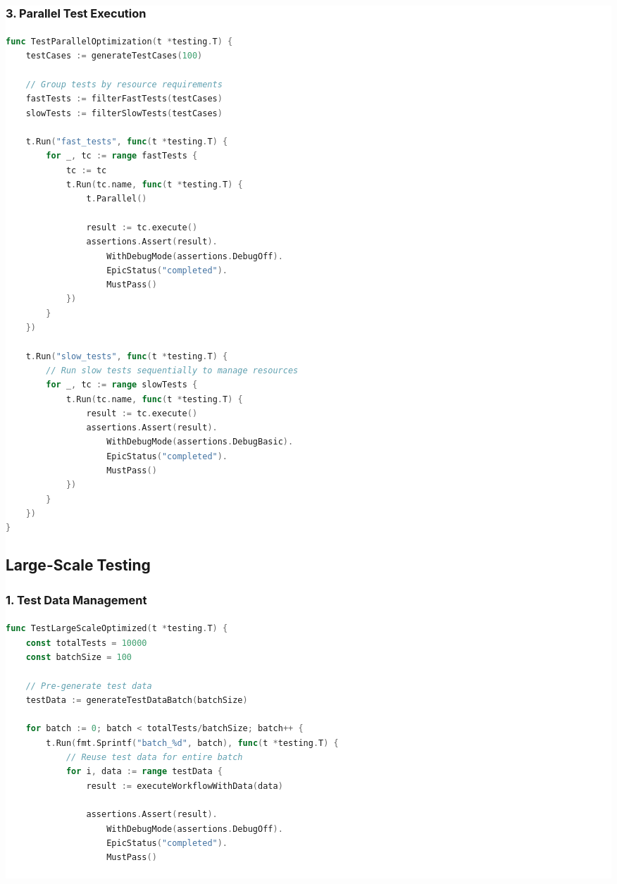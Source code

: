 ### 3. Parallel Test Execution

```go
func TestParallelOptimization(t *testing.T) {
    testCases := generateTestCases(100)
    
    // Group tests by resource requirements
    fastTests := filterFastTests(testCases)
    slowTests := filterSlowTests(testCases)
    
    t.Run("fast_tests", func(t *testing.T) {
        for _, tc := range fastTests {
            tc := tc
            t.Run(tc.name, func(t *testing.T) {
                t.Parallel()
                
                result := tc.execute()
                assertions.Assert(result).
                    WithDebugMode(assertions.DebugOff).
                    EpicStatus("completed").
                    MustPass()
            })
        }
    })
    
    t.Run("slow_tests", func(t *testing.T) {
        // Run slow tests sequentially to manage resources
        for _, tc := range slowTests {
            t.Run(tc.name, func(t *testing.T) {
                result := tc.execute()
                assertions.Assert(result).
                    WithDebugMode(assertions.DebugBasic).
                    EpicStatus("completed").
                    MustPass()
            })
        }
    })
}
```

## Large-Scale Testing

### 1. Test Data Management

```go
func TestLargeScaleOptimized(t *testing.T) {
    const totalTests = 10000
    const batchSize = 100
    
    // Pre-generate test data
    testData := generateTestDataBatch(batchSize)
    
    for batch := 0; batch < totalTests/batchSize; batch++ {
        t.Run(fmt.Sprintf("batch_%d", batch), func(t *testing.T) {
            // Reuse test data for entire batch
            for i, data := range testData {
                result := executeWorkflowWithData(data)
                
                assertions.Assert(result).
                    WithDebugMode(assertions.DebugOff).
                    EpicStatus("completed").
                    MustPass()
                
```